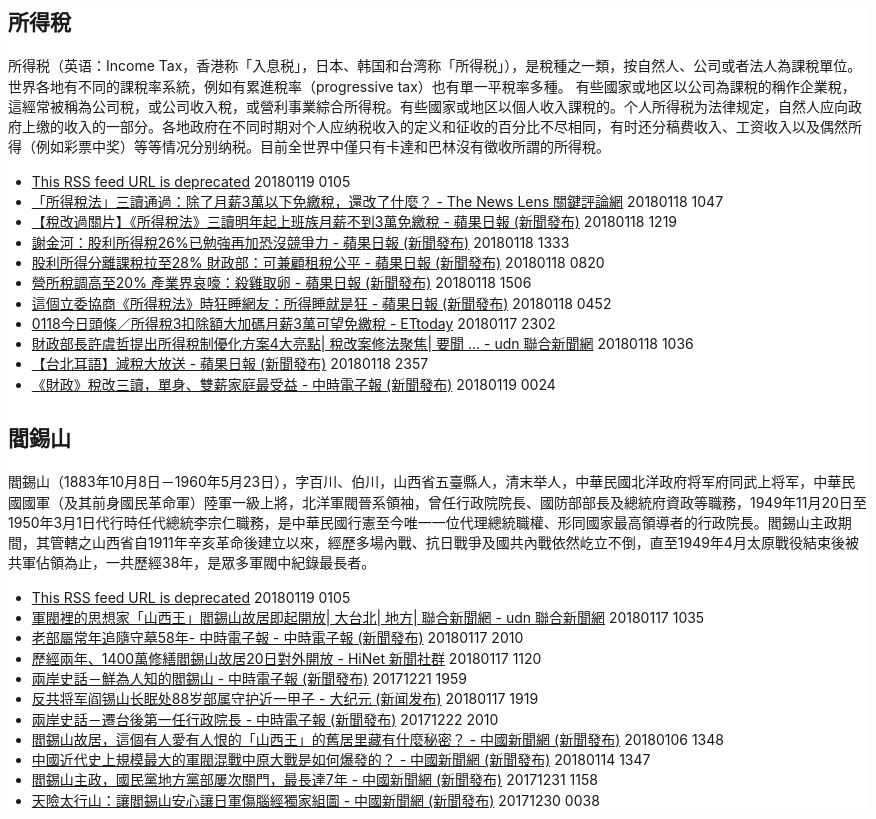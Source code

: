 ## 所得稅

所得税（英语：Income Tax，香港称「入息税」，日本、韩国和台湾称「所得税」），是稅種之一類，按自然人、公司或者法人為課稅單位。世界各地有不同的課稅率系統，例如有累進稅率（progressive tax）也有單一平稅率多種。
有些國家或地区以公司為課稅的稱作企業稅，這經常被稱為公司稅，或公司收入稅，或營利事業綜合所得稅。有些國家或地区以個人收入課稅的。个人所得税为法律规定，自然人应向政府上缴的收入的一部分。各地政府在不同时期对个人应纳税收入的定义和征收的百分比不尽相同，有时还分稿费收入、工资收入以及偶然所得（例如彩票中奖）等等情况分别纳税。目前全世界中僅只有卡達和巴林沒有徵收所謂的所得稅。
- [This RSS feed URL is deprecated](0 "This RSS feed URL is deprecated") 20180119 0105
- [「所得稅法」三讀通過：除了月薪3萬以下免繳稅，還改了什麼？ - The News Lens 關鍵評論網](https://www.thenewslens.com/article/87934 "「所得稅法」三讀通過：除了月薪3萬以下免繳稅，還改了什麼？ - The News Lens 關鍵評論網") 20180118 1047
- [【稅改過關片】《所得稅法》三讀明年起上班族月薪不到3萬免繳稅 - 蘋果日報 (新聞發布)](https://tw.appledaily.com/new/realtime/20180118/1281240/ "【稅改過關片】《所得稅法》三讀明年起上班族月薪不到3萬免繳稅 - 蘋果日報 (新聞發布)") 20180118 1219
- [謝金河：股利所得稅26%已勉強再加恐沒競爭力 - 蘋果日報 (新聞發布)](https://tw.appledaily.com/new/realtime/20180118/1281295/ "謝金河：股利所得稅26%已勉強再加恐沒競爭力 - 蘋果日報 (新聞發布)") 20180118 1333
- [股利所得分離課稅拉至28% 財政部：可兼顧租稅公平 - 蘋果日報 (新聞發布)](https://tw.appledaily.com/new/realtime/20180118/1281235/ "股利所得分離課稅拉至28% 財政部：可兼顧租稅公平 - 蘋果日報 (新聞發布)") 20180118 0820
- [營所稅調高至20% 產業界哀嚎：殺雞取卵 - 蘋果日報 (新聞發布)](https://tw.appledaily.com/new/realtime/20180118/1281366/ "營所稅調高至20% 產業界哀嚎：殺雞取卵 - 蘋果日報 (新聞發布)") 20180118 1506
- [這個立委協商《所得稅法》時狂睡網友：所得睡就是狂 - 蘋果日報 (新聞發布)](https://tw.appledaily.com/new/realtime/20180118/1281025/ "這個立委協商《所得稅法》時狂睡網友：所得睡就是狂 - 蘋果日報 (新聞發布)") 20180118 0452
- [0118今日頭條／所得稅3扣除額大加碼月薪3萬可望免繳稅 - ETtoday](https://www.ettoday.net/news/20180118/1095226.htm "0118今日頭條／所得稅3扣除額大加碼月薪3萬可望免繳稅 - ETtoday") 20180117 2302
- [財政部長許虞哲提出所得稅制優化方案4大亮點| 稅改案修法聚焦| 要聞 ... - udn 聯合新聞網](https://udn.com/news/story/6656/2937495 "財政部長許虞哲提出所得稅制優化方案4大亮點| 稅改案修法聚焦| 要聞 ... - udn 聯合新聞網") 20180118 1036
- [【台北耳語】減稅大放送 - 蘋果日報 (新聞發布)](https://tw.appledaily.com/new/realtime/20180119/1281373/ "【台北耳語】減稅大放送 - 蘋果日報 (新聞發布)") 20180118 2357
- [《財政》稅改三讀，單身、雙薪家庭最受益 - 中時電子報 (新聞發布)](http://www.chinatimes.com/realtimenews/20180119001641-260410 "《財政》稅改三讀，單身、雙薪家庭最受益 - 中時電子報 (新聞發布)") 20180119 0024

## 閻錫山

閻錫山（1883年10月8日－1960年5月23日），字百川、伯川，山西省五臺縣人，清末举人，中華民國北洋政府将军府同武上将军，中華民國國軍（及其前身國民革命軍）陸軍一級上將，北洋軍閥晉系領袖，曾任行政院院長、國防部部長及總統府資政等職務，1949年11月20日至1950年3月1日代行時任代總統李宗仁職務，是中華民國行憲至今唯一一位代理總統職權、形同國家最高領導者的行政院長。閻錫山主政期間，其管轄之山西省自1911年辛亥革命後建立以來，經歷多場內戰、抗日戰爭及國共內戰依然屹立不倒，直至1949年4月太原戰役結束後被共軍佔領為止，一共歷經38年，是眾多軍閥中紀錄最長者。
- [This RSS feed URL is deprecated](0 "This RSS feed URL is deprecated") 20180119 0105
- [軍閥裡的思想家「山西王」閻錫山故居即起開放| 大台北| 地方| 聯合新聞網 - udn 聯合新聞網](https://udn.com/news/story/7323/2935357 "軍閥裡的思想家「山西王」閻錫山故居即起開放| 大台北| 地方| 聯合新聞網 - udn 聯合新聞網") 20180117 1035
- [老部屬常年追隨守墓58年- 中時電子報 - 中時電子報 (新聞發布)](http://www.chinatimes.com/newspapers/20180118000630-260107 "老部屬常年追隨守墓58年- 中時電子報 - 中時電子報 (新聞發布)") 20180117 2010
- [歷經兩年、1400萬修繕閻錫山故居20日對外開放 - HiNet 新聞社群](http://times.hinet.net/news/21297941 "歷經兩年、1400萬修繕閻錫山故居20日對外開放 - HiNet 新聞社群") 20180117 1120
- [兩岸史話－鮮為人知的閻錫山 - 中時電子報 (新聞發布)](http://www.chinatimes.com/newspapers/20171222000228-260306 "兩岸史話－鮮為人知的閻錫山 - 中時電子報 (新聞發布)") 20171221 1959
- [反共将军阎锡山长眠处88岁部属守护近一甲子 - 大纪元 (新闻发布)](http://www.epochtimes.com/gb/18/1/17/n10065791.htm "反共将军阎锡山长眠处88岁部属守护近一甲子 - 大纪元 (新闻发布)") 20180117 1919
- [兩岸史話－遷台後第一任行政院長 - 中時電子報 (新聞發布)](http://www.chinatimes.com/newspapers/20171223000215-260306 "兩岸史話－遷台後第一任行政院長 - 中時電子報 (新聞發布)") 20171222 2010
- [閻錫山故居，這個有人愛有人恨的「山西王」的舊居里藏有什麼秘密？ - 中國新聞網 (新聞發布)](https://www.xcnnews.com/ly/2808286.html "閻錫山故居，這個有人愛有人恨的「山西王」的舊居里藏有什麼秘密？ - 中國新聞網 (新聞發布)") 20180106 1348
- [中國近代史上規模最大的軍閥混戰中原大戰是如何爆發的？ - 中國新聞網 (新聞發布)](https://www.xcnnews.com/ls/2926926.html "中國近代史上規模最大的軍閥混戰中原大戰是如何爆發的？ - 中國新聞網 (新聞發布)") 20180114 1347
- [閻錫山主政，國民黨地方黨部屢次關門，最長達7年 - 中國新聞網 (新聞發布)](https://www.xcnnews.com/ls/2707711.html "閻錫山主政，國民黨地方黨部屢次關門，最長達7年 - 中國新聞網 (新聞發布)") 20171231 1158
- [天險太行山：讓閻錫山安心讓日軍傷腦經獨家組圖 - 中國新聞網 (新聞發布)](https://www.xcnnews.com/ls/2685982.html "天險太行山：讓閻錫山安心讓日軍傷腦經獨家組圖 - 中國新聞網 (新聞發布)") 20171230 0038
